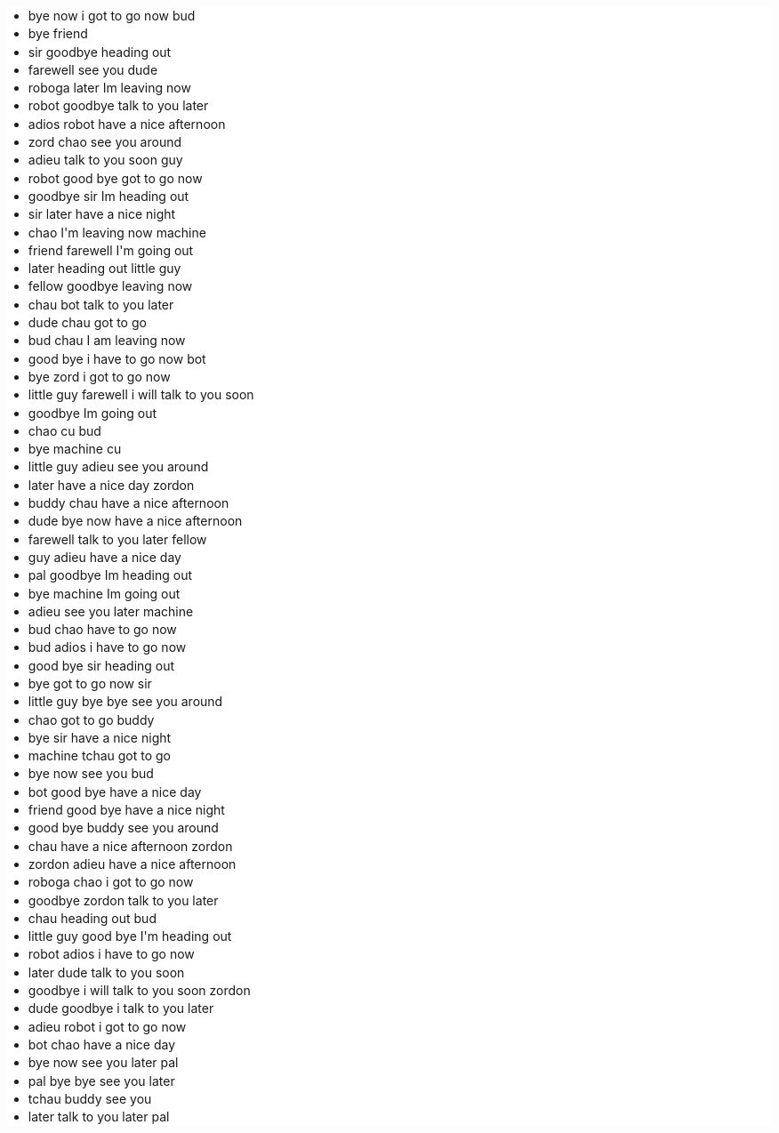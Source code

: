 - bye now i got to go now bud
- bye friend
- sir goodbye heading out
- farewell see you dude
- roboga later Im leaving now
- robot goodbye talk to you later
- adios robot have a nice afternoon
- zord chao see you around
- adieu talk to you soon guy
- robot good bye got to go now
- goodbye sir Im heading out
- sir later have a nice night
- chao I'm leaving now machine
- friend farewell I'm going out
- later heading out little guy
- fellow goodbye leaving now
- chau bot talk to you later
- dude chau got to go
- bud chau I am leaving now
- good bye i have to go now bot
- bye zord i got to go now
- little guy farewell i will talk to you soon
- goodbye Im going out
- chao cu bud
- bye machine cu
- little guy adieu see you around
- later have a nice day zordon
- buddy chau have a nice afternoon
- dude bye now have a nice afternoon
- farewell talk to you later fellow
- guy adieu have a nice day
- pal goodbye Im heading out
- bye machine Im going out
- adieu see you later machine
- bud chao have to go now
- bud adios i have to go now
- good bye sir heading out
- bye got to go now sir
- little guy bye bye see you around
- chao got to go buddy
- bye sir have a nice night
- machine tchau got to go
- bye now see you bud
- bot good bye have a nice day
- friend good bye have a nice night
- good bye buddy see you around
- chau have a nice afternoon zordon
- zordon adieu have a nice afternoon
- roboga chao i got to go now
- goodbye zordon talk to you later
- chau heading out bud
- little guy good bye I'm heading out
- robot adios i have to go now
- later dude talk to you soon
- goodbye i will talk to you soon zordon
- dude goodbye i talk to you later
- adieu robot i got to go now
- bot chao have a nice day
- bye now see you later pal
- pal bye bye see you later
- tchau buddy see you
- later talk to you later pal
